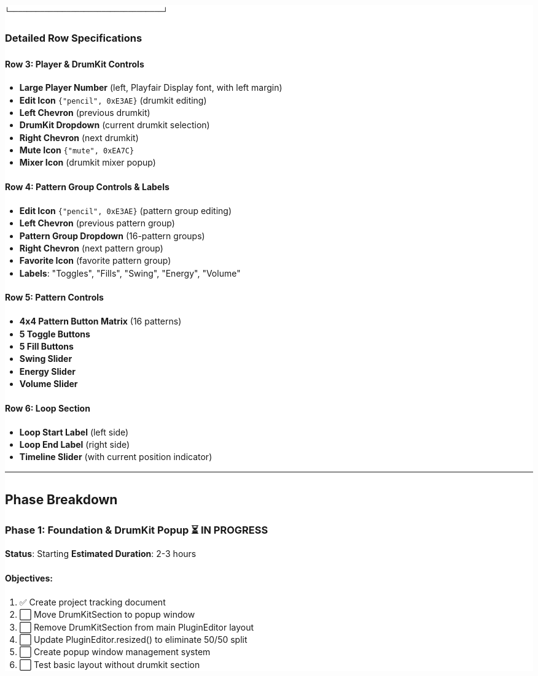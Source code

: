 ```
└───────────────────────────────────┘
```

### Detailed Row Specifications

#### Row 3: Player & DrumKit Controls
- **Large Player Number** (left, Playfair Display font, with left margin)
- **Edit Icon** `{"pencil", 0xE3AE}` (drumkit editing)
- **Left Chevron** (previous drumkit)
- **DrumKit Dropdown** (current drumkit selection)
- **Right Chevron** (next drumkit)
- **Mute Icon** `{"mute", 0xEA7C}`
- **Mixer Icon** (drumkit mixer popup)

#### Row 4: Pattern Group Controls & Labels
- **Edit Icon** `{"pencil", 0xE3AE}` (pattern group editing)
- **Left Chevron** (previous pattern group)
- **Pattern Group Dropdown** (16-pattern groups)
- **Right Chevron** (next pattern group)
- **Favorite Icon** (favorite pattern group)
- **Labels**: "Toggles", "Fills", "Swing", "Energy", "Volume"

#### Row 5: Pattern Controls
- **4x4 Pattern Button Matrix** (16 patterns)
- **5 Toggle Buttons**
- **5 Fill Buttons**
- **Swing Slider**
- **Energy Slider**
- **Volume Slider**

#### Row 6: Loop Section
- **Loop Start Label** (left side)
- **Loop End Label** (right side)
- **Timeline Slider** (with current position indicator)

---

## Phase Breakdown

### Phase 1: Foundation & DrumKit Popup ⏳ IN PROGRESS
**Status**: Starting
**Estimated Duration**: 2-3 hours

#### Objectives:
1. ✅ Create project tracking document
2. ⬜ Move DrumKitSection to popup window
3. ⬜ Remove DrumKitSection from main PluginEditor layout
4. ⬜ Update PluginEditor.resized() to eliminate 50/50 split
5. ⬜ Create popup window management system
6. ⬜ Test basic layout without drumkit section
